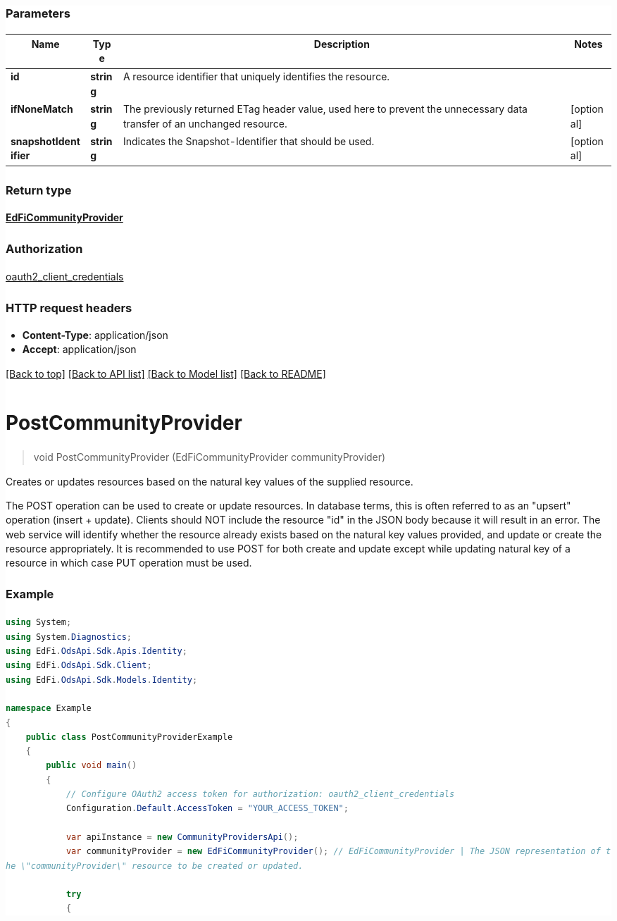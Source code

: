 ```csharp
```

### Parameters

Name | Type | Description  | Notes
------------- | ------------- | ------------- | -------------
 **id** | **string**| A resource identifier that uniquely identifies the resource. | 
 **ifNoneMatch** | **string**| The previously returned ETag header value, used here to prevent the unnecessary data transfer of an unchanged resource. | [optional] 
 **snapshotIdentifier** | **string**| Indicates the Snapshot-Identifier that should be used. | [optional] 

### Return type

[**EdFiCommunityProvider**](EdFiCommunityProvider.md)

### Authorization

[oauth2_client_credentials](../README.md#oauth2_client_credentials)

### HTTP request headers

 - **Content-Type**: application/json
 - **Accept**: application/json

[[Back to top]](#) [[Back to API list]](../README.md#documentation-for-api-endpoints) [[Back to Model list]](../README.md#documentation-for-models) [[Back to README]](../README.md)

<a name="postcommunityprovider"></a>
# **PostCommunityProvider**
> void PostCommunityProvider (EdFiCommunityProvider communityProvider)

Creates or updates resources based on the natural key values of the supplied resource.

The POST operation can be used to create or update resources. In database terms, this is often referred to as an \"upsert\" operation (insert + update). Clients should NOT include the resource \"id\" in the JSON body because it will result in an error. The web service will identify whether the resource already exists based on the natural key values provided, and update or create the resource appropriately. It is recommended to use POST for both create and update except while updating natural key of a resource in which case PUT operation must be used.

### Example
```csharp
using System;
using System.Diagnostics;
using EdFi.OdsApi.Sdk.Apis.Identity;
using EdFi.OdsApi.Sdk.Client;
using EdFi.OdsApi.Sdk.Models.Identity;

namespace Example
{
    public class PostCommunityProviderExample
    {
        public void main()
        {
            // Configure OAuth2 access token for authorization: oauth2_client_credentials
            Configuration.Default.AccessToken = "YOUR_ACCESS_TOKEN";

            var apiInstance = new CommunityProvidersApi();
            var communityProvider = new EdFiCommunityProvider(); // EdFiCommunityProvider | The JSON representation of the \"communityProvider\" resource to be created or updated.

            try
            {
```